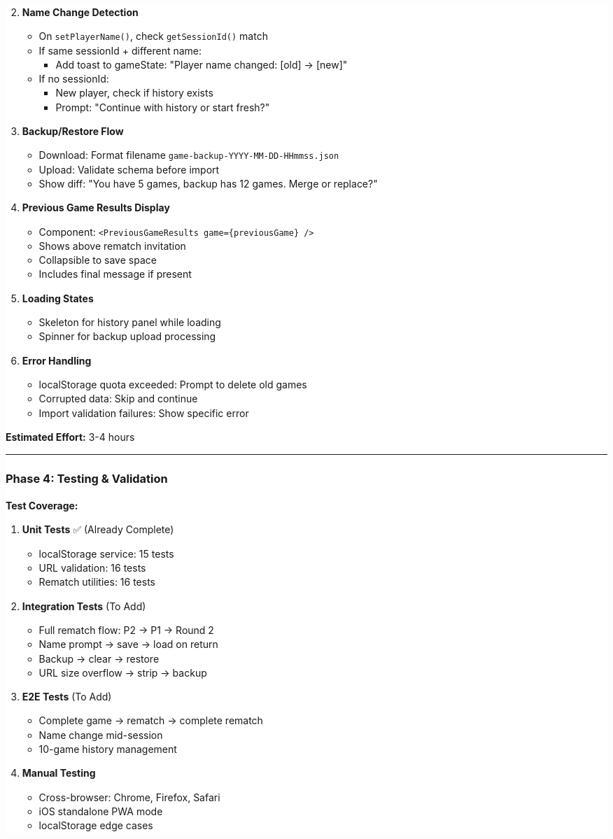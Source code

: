 2. **Name Change Detection**
   - On `setPlayerName()`, check `getSessionId()` match
   - If same sessionId + different name:
     - Add toast to gameState: "Player name changed: [old] → [new]"
   - If no sessionId:
     - New player, check if history exists
     - Prompt: "Continue with history or start fresh?"

3. **Backup/Restore Flow**
   - Download: Format filename `game-backup-YYYY-MM-DD-HHmmss.json`
   - Upload: Validate schema before import
   - Show diff: "You have 5 games, backup has 12 games. Merge or replace?"

4. **Previous Game Results Display**
   - Component: `<PreviousGameResults game={previousGame} />`
   - Shows above rematch invitation
   - Collapsible to save space
   - Includes final message if present

5. **Loading States**
   - Skeleton for history panel while loading
   - Spinner for backup upload processing

6. **Error Handling**
   - localStorage quota exceeded: Prompt to delete old games
   - Corrupted data: Skip and continue
   - Import validation failures: Show specific error

**Estimated Effort:** 3-4 hours

---

### Phase 4: Testing & Validation

**Test Coverage:**

1. **Unit Tests** ✅ (Already Complete)
   - localStorage service: 15 tests
   - URL validation: 16 tests
   - Rematch utilities: 16 tests

2. **Integration Tests** (To Add)
   - Full rematch flow: P2 → P1 → Round 2
   - Name prompt → save → load on return
   - Backup → clear → restore
   - URL size overflow → strip → backup

3. **E2E Tests** (To Add)
   - Complete game → rematch → complete rematch
   - Name change mid-session
   - 10-game history management

4. **Manual Testing**
   - Cross-browser: Chrome, Firefox, Safari
   - iOS standalone PWA mode
   - localStorage edge cases
